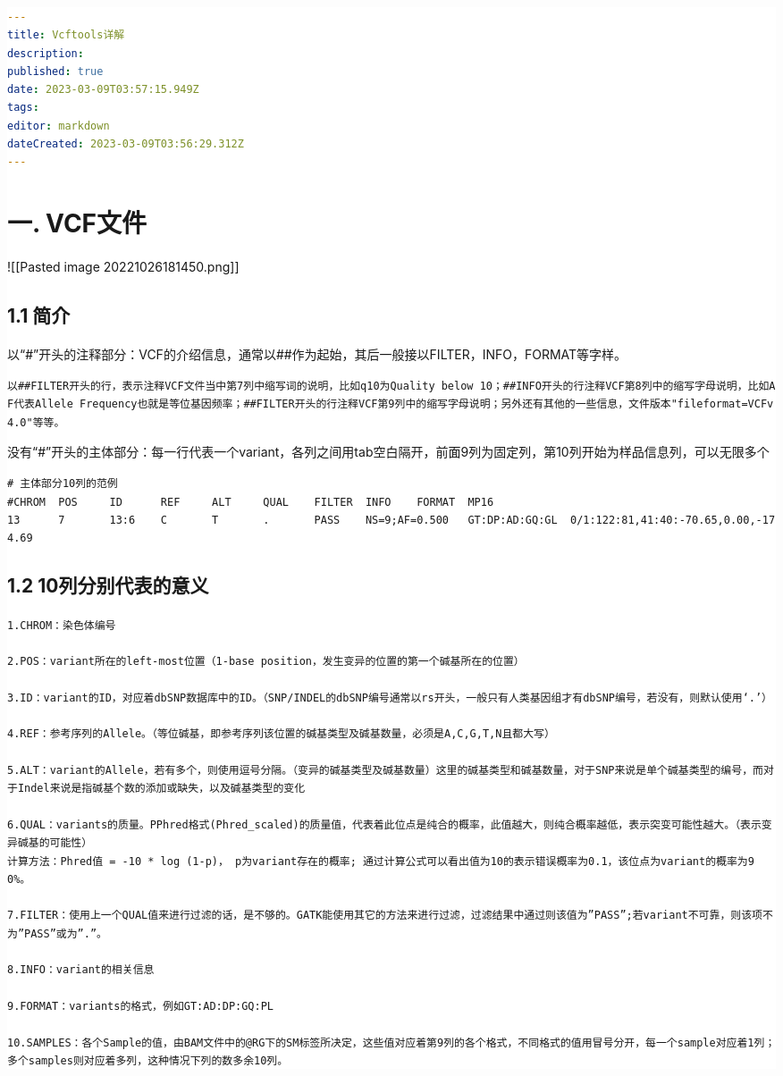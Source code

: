```yaml
---
title: Vcftools详解
description: 
published: true
date: 2023-03-09T03:57:15.949Z
tags: 
editor: markdown
dateCreated: 2023-03-09T03:56:29.312Z
---
```


# 一. VCF文件
![[Pasted image 20221026181450.png]]

## 1.1 简介
以“#”开头的注释部分：VCF的介绍信息，通常以##作为起始，其后一般接以FILTER，INFO，FORMAT等字样。
```text
以##FILTER开头的行，表示注释VCF文件当中第7列中缩写词的说明，比如q10为Quality below 10；##INFO开头的行注释VCF第8列中的缩写字母说明，比如AF代表Allele Frequency也就是等位基因频率；##FILTER开头的行注释VCF第9列中的缩写字母说明；另外还有其他的一些信息，文件版本"fileformat=VCFv4.0"等等。
```
没有“#”开头的主体部分：每一行代表一个variant，各列之间用tab空白隔开，前面9列为固定列，第10列开始为样品信息列，可以无限多个
```text
# 主体部分10列的范例
#CHROM  POS     ID      REF     ALT     QUAL    FILTER  INFO    FORMAT  MP16
13      7       13:6    C       T       .       PASS    NS=9;AF=0.500   GT:DP:AD:GQ:GL  0/1:122:81,41:40:-70.65,0.00,-174.69
```

## 1.2 10列分别代表的意义
```shell
1.CHROM：染色体编号

2.POS：variant所在的left-most位置（1-base position，发生变异的位置的第一个碱基所在的位置）

3.ID：variant的ID，对应着dbSNP数据库中的ID。（SNP/INDEL的dbSNP编号通常以rs开头，一般只有人类基因组才有dbSNP编号，若没有，则默认使用‘.’）

4.REF：参考序列的Allele。（等位碱基，即参考序列该位置的碱基类型及碱基数量，必须是A,C,G,T,N且都大写）

5.ALT：variant的Allele，若有多个，则使用逗号分隔。（变异的碱基类型及碱基数量）这里的碱基类型和碱基数量，对于SNP来说是单个碱基类型的编号，而对于Indel来说是指碱基个数的添加或缺失，以及碱基类型的变化

6.QUAL：variants的质量。PPhred格式(Phred_scaled)的质量值，代表着此位点是纯合的概率，此值越大，则纯合概率越低，表示突变可能性越大。（表示变异碱基的可能性）
计算方法：Phred值 = -10 * log (1-p)， p为variant存在的概率; 通过计算公式可以看出值为10的表示错误概率为0.1，该位点为variant的概率为90%。

7.FILTER：使用上一个QUAL值来进行过滤的话，是不够的。GATK能使用其它的方法来进行过滤，过滤结果中通过则该值为”PASS”;若variant不可靠，则该项不为”PASS”或为”.”。

8.INFO：variant的相关信息

9.FORMAT：variants的格式，例如GT:AD:DP:GQ:PL

10.SAMPLES：各个Sample的值，由BAM文件中的@RG下的SM标签所决定，这些值对应着第9列的各个格式，不同格式的值用冒号分开，每一个sample对应着1列；多个samples则对应着多列，这种情况下列的数多余10列。
```

